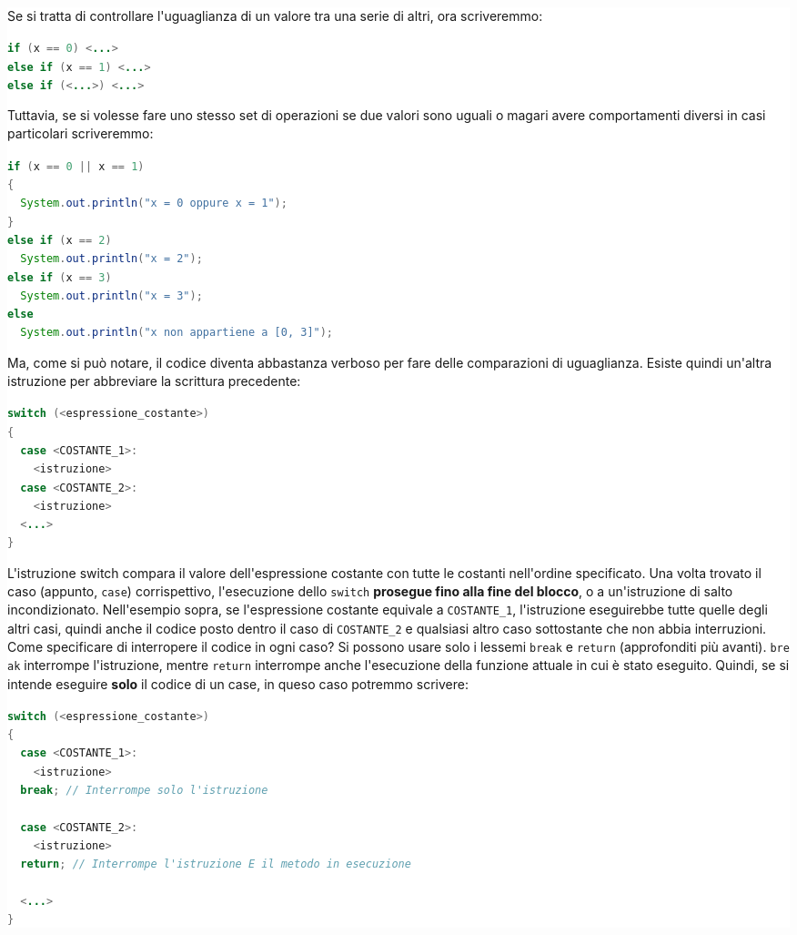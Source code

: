 Se si tratta di controllare l'uguaglianza di un valore tra una serie di altri, ora scriveremmo:

```java
if (x == 0) <...>
else if (x == 1) <...>
else if (<...>) <...>
```

Tuttavia, se si volesse fare uno stesso set di operazioni se due valori sono uguali o magari avere comportamenti diversi in casi particolari scriveremmo:

```java
if (x == 0 || x == 1)
{
  System.out.println("x = 0 oppure x = 1");
}
else if (x == 2)
  System.out.println("x = 2");
else if (x == 3)
  System.out.println("x = 3");
else
  System.out.println("x non appartiene a [0, 3]");
```

Ma, come si può notare, il codice diventa abbastanza verboso per fare delle comparazioni di uguaglianza. Esiste quindi un'altra istruzione per abbreviare la scrittura precedente:

```java
switch (<espressione_costante>)
{
  case <COSTANTE_1>:
    <istruzione>
  case <COSTANTE_2>:
    <istruzione>
  <...>
}
```

L'istruzione switch compara il valore dell'espressione costante con tutte le costanti nell'ordine specificato. Una volta trovato il caso (appunto, `case`) corrispettivo, l'esecuzione dello `switch` **prosegue fino alla fine del blocco**, o a un'istruzione di salto incondizionato. Nell'esempio sopra, se l'espressione costante equivale a `COSTANTE_1`, l'istruzione eseguirebbe tutte quelle degli altri casi, quindi anche il codice posto dentro il caso di `COSTANTE_2` e qualsiasi altro caso sottostante che non abbia interruzioni. Come specificare di interropere il codice in ogni caso? Si possono usare solo i lessemi `break` e `return` (approfonditi più avanti). `break` interrompe l'istruzione, mentre `return` interrompe anche l'esecuzione della funzione attuale in cui è stato eseguito. Quindi, se si intende eseguire **solo** il codice di un case, in queso caso potremmo scrivere:

```java
switch (<espressione_costante>)
{
  case <COSTANTE_1>:
    <istruzione>
  break; // Interrompe solo l'istruzione

  case <COSTANTE_2>:
    <istruzione>
  return; // Interrompe l'istruzione E il metodo in esecuzione

  <...>
}
```
